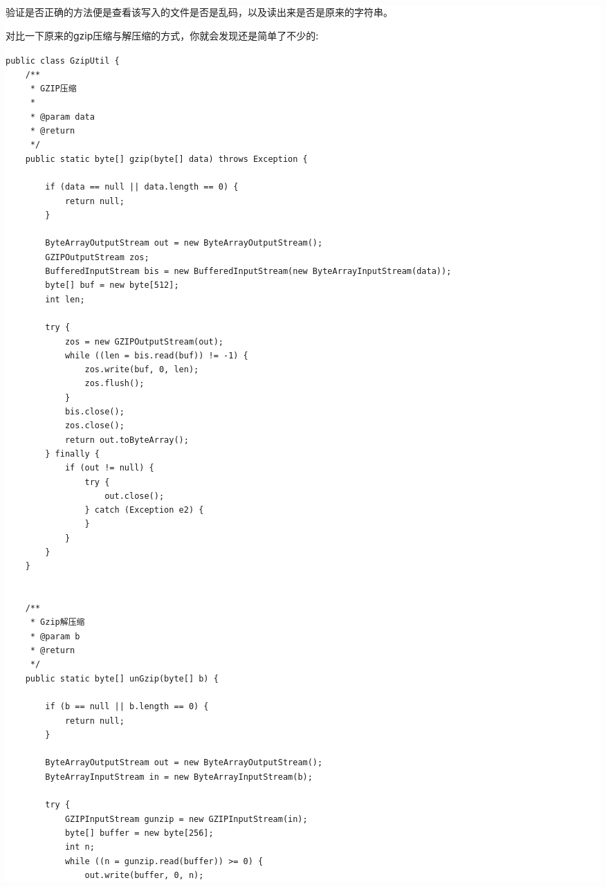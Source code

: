 验证是否正确的方法便是查看该写入的文件是否是乱码，以及读出来是否是原来的字符串。

对比一下原来的gzip压缩与解压缩的方式，你就会发现还是简单了不少的:


```
public class GzipUtil {
    /**
     * GZIP压缩
     *
     * @param data
     * @return
     */
    public static byte[] gzip(byte[] data) throws Exception {

        if (data == null || data.length == 0) {
            return null;
        }

        ByteArrayOutputStream out = new ByteArrayOutputStream();
        GZIPOutputStream zos;
        BufferedInputStream bis = new BufferedInputStream(new ByteArrayInputStream(data));
        byte[] buf = new byte[512];
        int len;

        try {
            zos = new GZIPOutputStream(out);
            while ((len = bis.read(buf)) != -1) {
                zos.write(buf, 0, len);
                zos.flush();
            }
            bis.close();
            zos.close();
            return out.toByteArray();
        } finally {
            if (out != null) {
                try {
                    out.close();
                } catch (Exception e2) {
                }
            }
        }
    }


    /**
     * Gzip解压缩
     * @param b
     * @return
     */
    public static byte[] unGzip(byte[] b) {

        if (b == null || b.length == 0) {
            return null;
        }

        ByteArrayOutputStream out = new ByteArrayOutputStream();
        ByteArrayInputStream in = new ByteArrayInputStream(b);

        try {
            GZIPInputStream gunzip = new GZIPInputStream(in);
            byte[] buffer = new byte[256];
            int n;
            while ((n = gunzip.read(buffer)) >= 0) {
                out.write(buffer, 0, n);
```